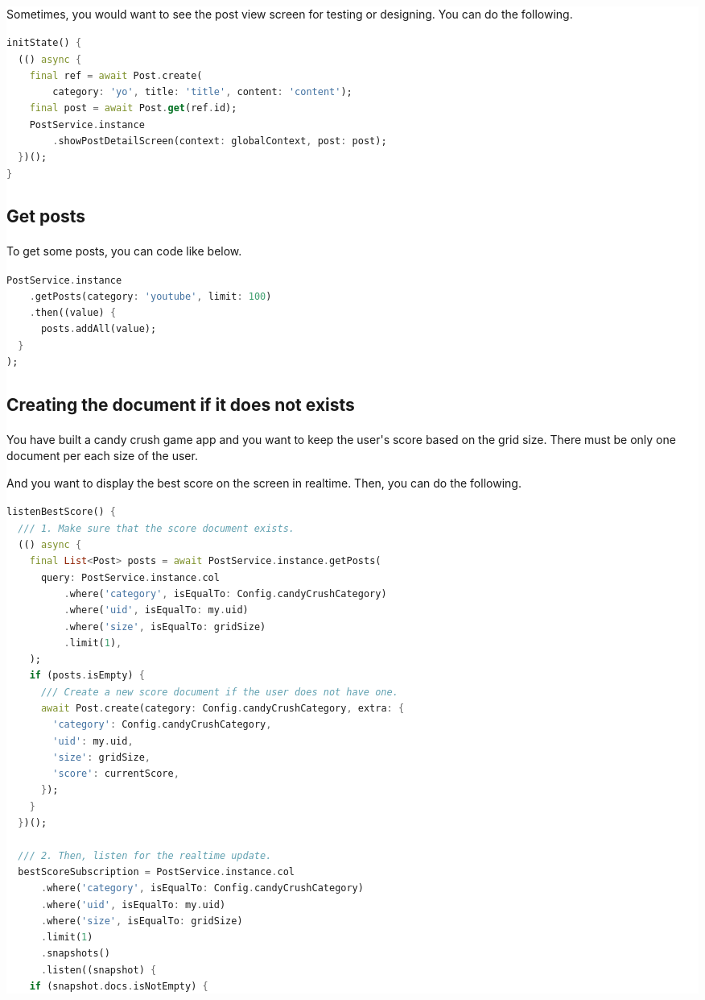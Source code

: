 Sometimes, you would want to see the post view screen for testing or designing. You can do the following.

```dart
initState() {
  (() async {
    final ref = await Post.create(
        category: 'yo', title: 'title', content: 'content');
    final post = await Post.get(ref.id);
    PostService.instance
        .showPostDetailScreen(context: globalContext, post: post);
  })();
}
```

## Get posts

To get some posts, you can code like below.

```dart
PostService.instance
    .getPosts(category: 'youtube', limit: 100)
    .then((value) {
      posts.addAll(value);
  }
);
```

## Creating the document if it does not exists

You have built a candy crush game app and you want to keep the user's score based on the grid size. There must be only one document per each size of the user.

And you want to display the best score on the screen in realtime. Then, you can do the following.

```dart
listenBestScore() {
  /// 1. Make sure that the score document exists.
  (() async {
    final List<Post> posts = await PostService.instance.getPosts(
      query: PostService.instance.col
          .where('category', isEqualTo: Config.candyCrushCategory)
          .where('uid', isEqualTo: my.uid)
          .where('size', isEqualTo: gridSize)
          .limit(1),
    );
    if (posts.isEmpty) {
      /// Create a new score document if the user does not have one.
      await Post.create(category: Config.candyCrushCategory, extra: {
        'category': Config.candyCrushCategory,
        'uid': my.uid,
        'size': gridSize,
        'score': currentScore,
      });
    }
  })();

  /// 2. Then, listen for the realtime update.
  bestScoreSubscription = PostService.instance.col
      .where('category', isEqualTo: Config.candyCrushCategory)
      .where('uid', isEqualTo: my.uid)
      .where('size', isEqualTo: gridSize)
      .limit(1)
      .snapshots()
      .listen((snapshot) {
    if (snapshot.docs.isNotEmpty) {
```